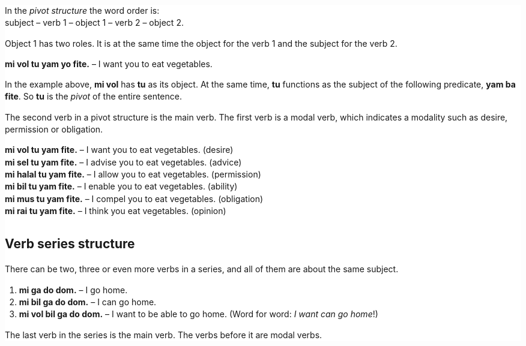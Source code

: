 In the _pivot structure_ the word order is:  
subject – verb 1 – object 1 – verb 2 – object 2.

Object 1 has two roles.
It is at the same time the object for the verb 1 and the subject for the verb 2.

**mi vol tu yam yo fite.**
– I want you to eat vegetables.

In the example above,
**mi vol**
has
**tu**
as its object.
At the same time,
**tu**
functions as the subject of the following predicate,
**yam ba fite**.
So
**tu**
is the _pivot_ of the entire sentence.

The second verb in a pivot structure is the main verb.
The first verb is a modal verb,
which indicates a modality such as desire, permission or obligation.

**mi vol tu yam fite.**
– I want you to eat vegetables. (desire)  
**mi sel tu yam fite.**
– I advise you to eat vegetables. (advice)  
**mi halal tu yam fite.**
– I allow you to eat vegetables. (permission)  
**mi bil tu yam fite.**
– I enable you to eat vegetables. (ability)  
**mi mus tu yam fite.**
– I compel you to eat vegetables. (obligation)  
**mi rai tu yam fite.**
– I think you eat vegetables. (opinion)


## Verb series structure

There can be two, three or even more verbs in a series,
and all of them are about the same subject.
 
1. **mi ga do dom.**
   – I go home.  
2. **mi bil ga do dom.**
   – I can go home.  
3. **mi vol bil ga do dom.**
   – I want to be able to go home.
   (Word for word: _I want can go home_!)

The last verb in the series is the main verb.
The verbs before it are modal verbs.
